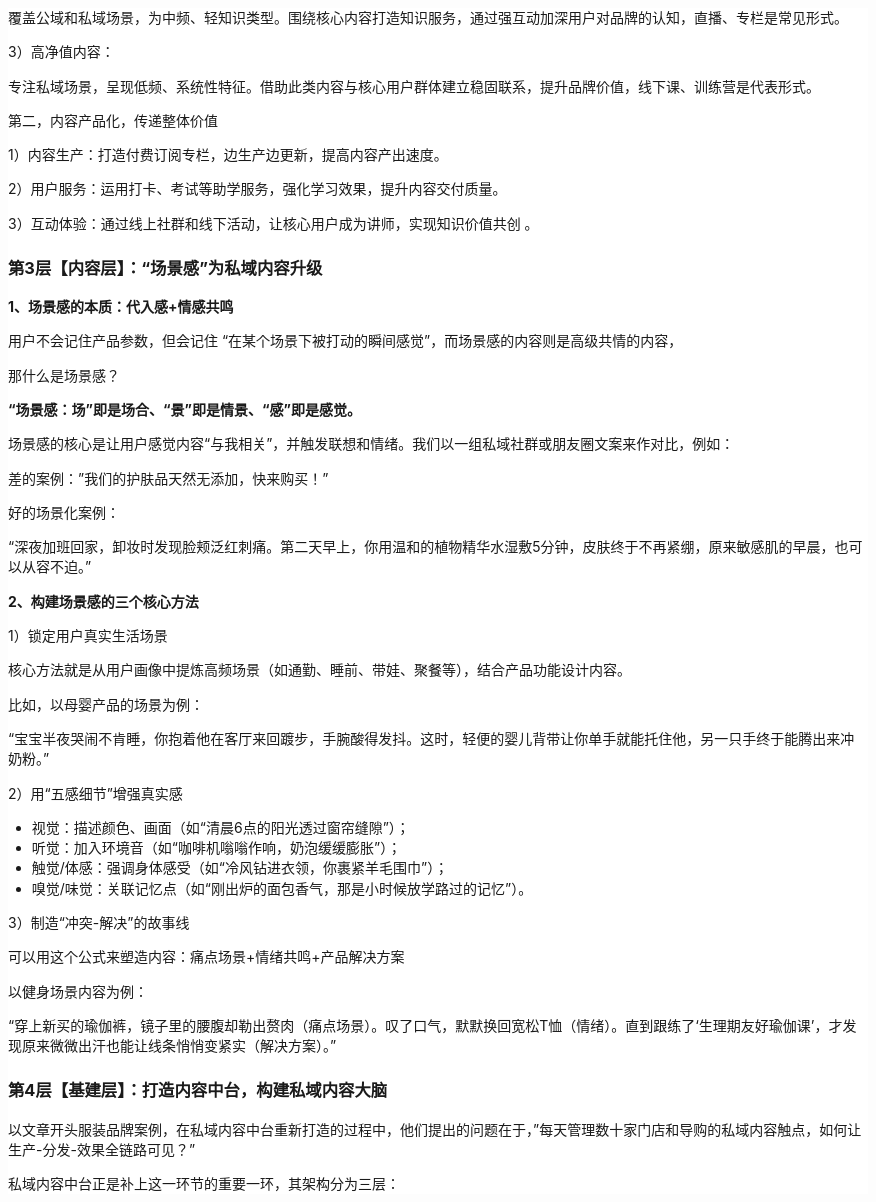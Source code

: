 覆盖公域和私域场景，为中频、轻知识类型。围绕核心内容打造知识服务，通过强互动加深用户对品牌的认知，直播、专栏是常见形式。

3）高净值内容：

专注私域场景，呈现低频、系统性特征。借助此类内容与核心用户群体建立稳固联系，提升品牌价值，线下课、训练营是代表形式。

第二，内容产品化，传递整体价值

1）内容生产：打造付费订阅专栏，边生产边更新，提高内容产出速度。

2）用户服务：运用打卡、考试等助学服务，强化学习效果，提升内容交付质量。

3）互动体验：通过线上社群和线下活动，让核心用户成为讲师，实现知识价值共创 。

### 第3层【内容层】：“场景感”为私域内容升级

**1、场景感的本质：代入感+情感共鸣**

用户不会记住产品参数，但会记住 “在某个场景下被打动的瞬间感觉”，而场景感的内容则是高级共情的内容，

那什么是场景感？

**“场景感：场”即是场合、“景”即是情景、“感”即是感觉。**

场景感的核心是让用户感觉内容“与我相关”，并触发联想和情绪。我们以一组私域社群或朋友圈文案来作对比，例如：

差的案例：”我们的护肤品天然无添加，快来购买！”

好的场景化案例：

“深夜加班回家，卸妆时发现脸颊泛红刺痛。第二天早上，你用温和的植物精华水湿敷5分钟，皮肤终于不再紧绷，原来敏感肌的早晨，也可以从容不迫。”

**2、构建场景感的三个核心方法**

1）锁定用户真实生活场景

核心方法就是从用户画像中提炼高频场景（如通勤、睡前、带娃、聚餐等），结合产品功能设计内容。

比如，以母婴产品的场景为例：

“宝宝半夜哭闹不肯睡，你抱着他在客厅来回踱步，手腕酸得发抖。这时，轻便的婴儿背带让你单手就能托住他，另一只手终于能腾出来冲奶粉。”

2）用“五感细节”增强真实感

*   视觉：描述颜色、画面（如“清晨6点的阳光透过窗帘缝隙”）；
*   听觉：加入环境音（如“咖啡机嗡嗡作响，奶泡缓缓膨胀”）；
*   触觉/体感：强调身体感受（如“冷风钻进衣领，你裹紧羊毛围巾”）；
*   嗅觉/味觉：关联记忆点（如“刚出炉的面包香气，那是小时候放学路过的记忆”）。

3）制造“冲突-解决”的故事线

可以用这个公式来塑造内容：痛点场景+情绪共鸣+产品解决方案

以健身场景内容为例：

“穿上新买的瑜伽裤，镜子里的腰腹却勒出赘肉（痛点场景）。叹了口气，默默换回宽松T恤（情绪）。直到跟练了‘生理期友好瑜伽课’，才发现原来微微出汗也能让线条悄悄变紧实（解决方案）。”

### 第4层【基建层】：打造内容中台，构建私域内容大脑

以文章开头服装品牌案例，在私域内容中台重新打造的过程中，他们提出的问题在于，”每天管理数十家门店和导购的私域内容触点，如何让生产-分发-效果全链路可见？”

私域内容中台正是补上这一环节的重要一环，其架构分为三层：
